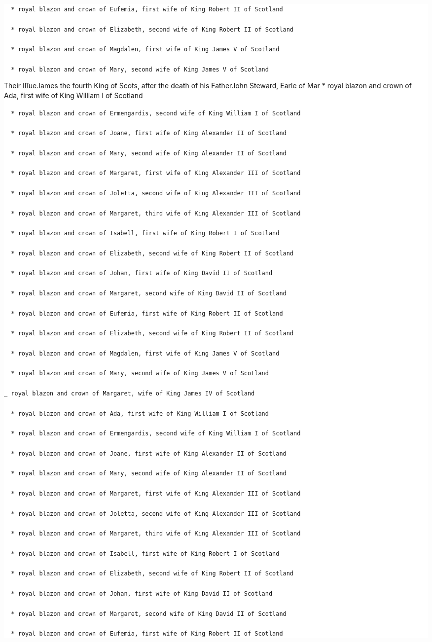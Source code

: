       * royal blazon and crown of Eufemia, first wife of King Robert II of Scotland

      * royal blazon and crown of Elizabeth, second wife of King Robert II of Scotland

      * royal blazon and crown of Magdalen, first wife of King James V of Scotland

      * royal blazon and crown of Mary, second wife of King James V of Scotland
Their Iſſue.Iames the fourth King of Scots, after the death of his Father.Iohn Steward, Earle of Mar
      * royal blazon and crown of Ada, first wife of King William I of Scotland

      * royal blazon and crown of Ermengardis, second wife of King William I of Scotland

      * royal blazon and crown of Joane, first wife of King Alexander II of Scotland

      * royal blazon and crown of Mary, second wife of King Alexander II of Scotland

      * royal blazon and crown of Margaret, first wife of King Alexander III of Scotland

      * royal blazon and crown of Joletta, second wife of King Alexander III of Scotland

      * royal blazon and crown of Margaret, third wife of King Alexander III of Scotland

      * royal blazon and crown of Isabell, first wife of King Robert I of Scotland

      * royal blazon and crown of Elizabeth, second wife of King Robert II of Scotland

      * royal blazon and crown of Johan, first wife of King David II of Scotland

      * royal blazon and crown of Margaret, second wife of King David II of Scotland

      * royal blazon and crown of Eufemia, first wife of King Robert II of Scotland

      * royal blazon and crown of Elizabeth, second wife of King Robert II of Scotland

      * royal blazon and crown of Magdalen, first wife of King James V of Scotland

      * royal blazon and crown of Mary, second wife of King James V of Scotland

    _ royal blazon and crown of Margaret, wife of King James IV of Scotland

      * royal blazon and crown of Ada, first wife of King William I of Scotland

      * royal blazon and crown of Ermengardis, second wife of King William I of Scotland

      * royal blazon and crown of Joane, first wife of King Alexander II of Scotland

      * royal blazon and crown of Mary, second wife of King Alexander II of Scotland

      * royal blazon and crown of Margaret, first wife of King Alexander III of Scotland

      * royal blazon and crown of Joletta, second wife of King Alexander III of Scotland

      * royal blazon and crown of Margaret, third wife of King Alexander III of Scotland

      * royal blazon and crown of Isabell, first wife of King Robert I of Scotland

      * royal blazon and crown of Elizabeth, second wife of King Robert II of Scotland

      * royal blazon and crown of Johan, first wife of King David II of Scotland

      * royal blazon and crown of Margaret, second wife of King David II of Scotland

      * royal blazon and crown of Eufemia, first wife of King Robert II of Scotland
